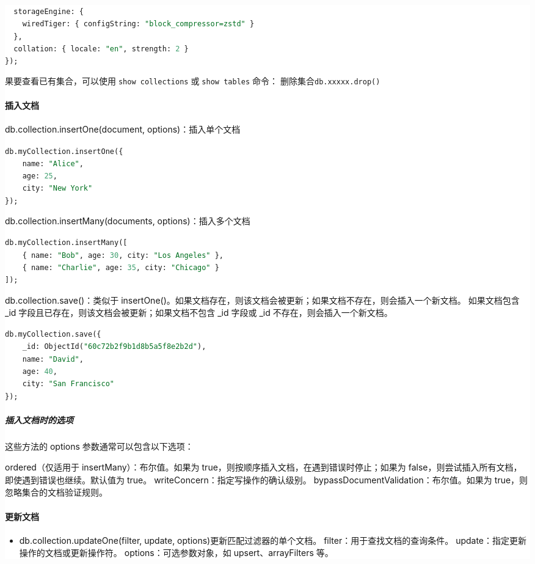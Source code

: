 ```sql
  storageEngine: {
    wiredTiger: { configString: "block_compressor=zstd" }
  },
  collation: { locale: "en", strength: 2 }
});
```

果要查看已有集合，可以使用 `show collections` 或 `show tables` 命令：
删除集合`db.xxxxx.drop()`

#### 插入文档

db.collection.insertOne(document, options)：插入单个文档

```sql
db.myCollection.insertOne({
    name: "Alice",
    age: 25,
    city: "New York"
});
```

db.collection.insertMany(documents, options)：插入多个文档

```sql
db.myCollection.insertMany([
    { name: "Bob", age: 30, city: "Los Angeles" },
    { name: "Charlie", age: 35, city: "Chicago" }
]);
```

db.collection.save()：类似于 insertOne()。如果文档存在，则该文档会被更新；如果文档不存在，则会插入一个新文档。
如果文档包含 \_id 字段且已存在，则该文档会被更新；如果文档不包含 \_id 字段或 \_id 不存在，则会插入一个新文档。

```sql
db.myCollection.save({
    _id: ObjectId("60c72b2f9b1d8b5a5f8e2b2d"),
    name: "David",
    age: 40,
    city: "San Francisco"
});
```

##### 插入文档时的选项

这些方法的 options 参数通常可以包含以下选项：

ordered（仅适用于 insertMany）：布尔值。如果为 true，则按顺序插入文档，在遇到错误时停止；如果为 false，则尝试插入所有文档，即使遇到错误也继续。默认值为 true。
writeConcern：指定写操作的确认级别。
bypassDocumentValidation：布尔值。如果为 true，则忽略集合的文档验证规则。

#### 更新文档

- db.collection.updateOne(filter, update, options)更新匹配过滤器的单个文档。
  filter：用于查找文档的查询条件。
  update：指定更新操作的文档或更新操作符。
  options：可选参数对象，如 upsert、arrayFilters 等。
